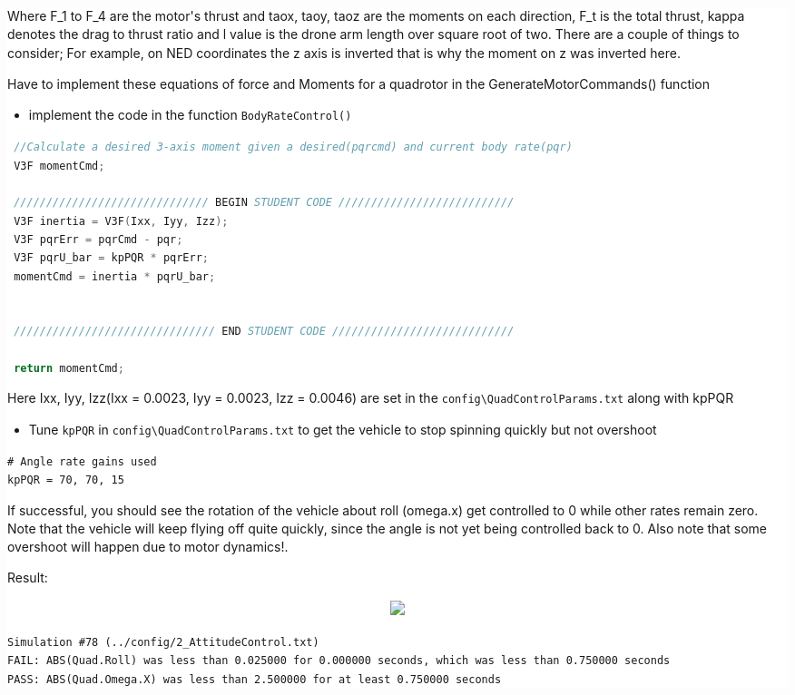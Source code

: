   Where  F_1 to F_4 are the motor's thrust and taox, taoy, taoz are the moments on each direction, F_t is the total thrust, kappa denotes  the drag to thrust ratio and l value is the drone arm length over square root of two. There are a couple of things to consider; For example, on NED coordinates the z axis is inverted that is why the moment on z was inverted here. 

  Have to implement these equations of force and Moments for a quadrotor in the GenerateMotorCommands() function 


 - implement the code in the function `BodyRateControl()`

 
 ```c++
  //Calculate a desired 3-axis moment given a desired(pqrcmd) and current body rate(pqr)
  V3F momentCmd;

  ////////////////////////////// BEGIN STUDENT CODE ///////////////////////////
  V3F inertia = V3F(Ixx, Iyy, Izz);
  V3F pqrErr = pqrCmd - pqr;
  V3F pqrU_bar = kpPQR * pqrErr;
  momentCmd = inertia * pqrU_bar;
  

  /////////////////////////////// END STUDENT CODE ////////////////////////////

  return momentCmd;

 ```
 Here Ixx, Iyy, Izz(Ixx = 0.0023, Iyy = 0.0023, Izz = 0.0046) are set in the `config\QuadControlParams.txt` along with kpPQR 

 - Tune `kpPQR` in `config\QuadControlParams.txt` to get the vehicle to stop spinning quickly but not overshoot 

  ```
  # Angle rate gains used 
  kpPQR = 70, 70, 15
  
  ```

If successful, you should see the rotation of the vehicle about roll (omega.x) get controlled to 0 while other rates remain zero.  Note that the vehicle will keep flying off quite quickly, since the angle is not yet being controlled back to 0.  Also note that some overshoot will happen due to motor dynamics!.

Result:
<p align="center">
  <img src="animations/Scenario_2_fail_2.gif" width="500"/>
</p>

```
Simulation #78 (../config/2_AttitudeControl.txt)
FAIL: ABS(Quad.Roll) was less than 0.025000 for 0.000000 seconds, which was less than 0.750000 seconds
PASS: ABS(Quad.Omega.X) was less than 2.500000 for at least 0.750000 seconds

```
